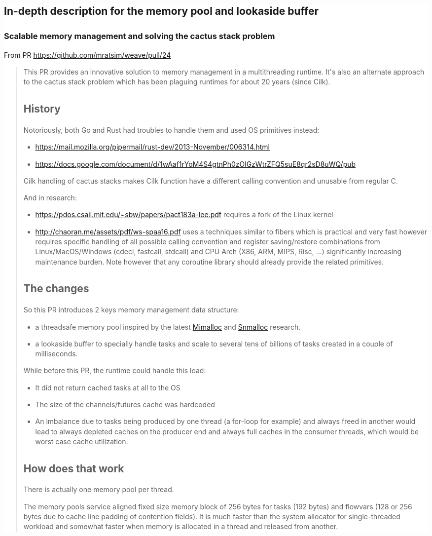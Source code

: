 ## In-depth description for the memory pool and lookaside buffer
### Scalable memory management and solving the cactus stack problem

From PR https://github.com/mratsim/weave/pull/24

> This PR provides an innovative solution to memory management in a multithreading runtime.
> It's also an alternate approach to the cactus stack problem which has been plaguing runtimes for about 20 years (since Cilk).
> ## History
>
> Notoriously, both Go and Rust had troubles to handle them and used OS primitives instead:
>
>   * https://mail.mozilla.org/pipermail/rust-dev/2013-November/006314.html
>
>   * https://docs.google.com/document/d/1wAaf1rYoM4S4gtnPh0zOlGzWtrZFQ5suE8qr2sD8uWQ/pub
>
>
> Cilk handling of cactus stacks makes Cilk function have a different calling convention and
> unusable from regular C.
>
> And in research:
>
>   * https://pdos.csail.mit.edu/~sbw/papers/pact183a-lee.pdf requires a fork of the Linux kernel
>
>   * http://chaoran.me/assets/pdf/ws-spaa16.pdf uses a techniques similar to fibers which is practical and very fast however requires specific handling of all possible calling convention and register saving/restore combinations from Linux/MacOS/Windows (cdecl, fastcall, stdcall) and CPU Arch (X86, ARM, MIPS, Risc, ...) significantly increasing maintenance burden. Note however that any coroutine library should already provide the related primitives.
>
>
> ## The changes
>
> So this PR introduces 2 keys memory management data structure:
>
>   * a threadsafe memory pool inspired by the latest [Mimalloc](https://github.com/microsoft/mimalloc) and [Snmalloc](https://github.com/microsoft/snmalloc) research.
>
>   * a lookaside buffer to specially handle tasks and scale to several tens of billions of tasks created in a couple of milliseconds.
>
>
> While before this PR, the runtime could handle this load:
>
>   * It did not return cached tasks at all to the OS
>
>   * The size of the channels/futures cache was hardcoded
>
>   * An imbalance due to tasks being produced by one thread (a for-loop for example) and always freed in another would lead to always depleted caches on the producer end and always full caches in the consumer threads, which would be worst case cache utilization.
>
>
> ## How does that work
>
> There is actually one memory pool per thread.
>
> The memory pools service aligned fixed size memory block of 256 bytes for tasks (192 bytes) and flowvars (128 or 256 bytes due to cache line padding of contention fields).
> It is much faster than the system allocator for single-threaded workload and somewhat faster when memory is allocated in a thread and released from another.
